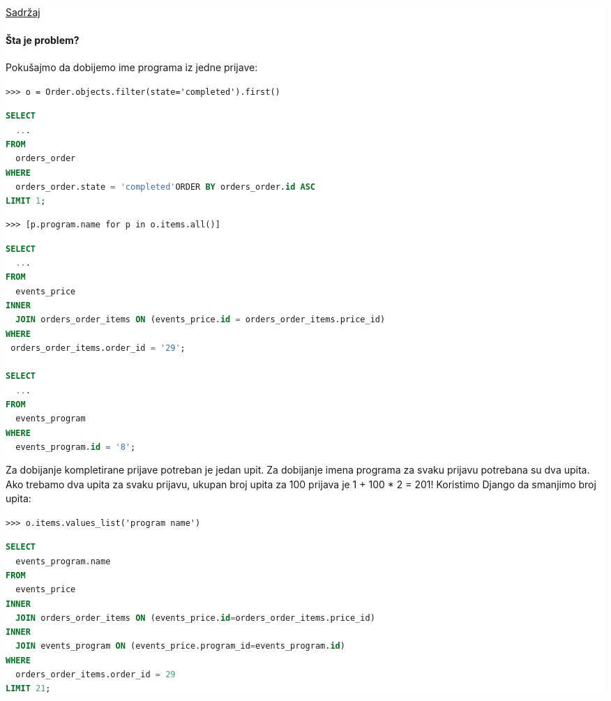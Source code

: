 [Sadržaj](#sadržaj)

#### Šta je problem?

Pokušajmo da dobijemo ime programa iz jedne prijave:

```shell
>>> o = Order.objects.filter(state='completed').first()
```

```sql
SELECT 
  ...
FROM 
  orders_order
WHERE 
  orders_order.state = 'completed'ORDER BY orders_order.id ASC 
LIMIT 1;
```

```shell
>>> [p.program.name for p in o.items.all()]
```

```sql
SELECT 
  ...
FROM 
  events_price
INNER 
  JOIN orders_order_items ON (events_price.id = orders_order_items.price_id)
WHERE 
 orders_order_items.order_id = '29';

SELECT 
  ...
FROM 
  events_program
WHERE 
  events_program.id = '8';
```

Za dobijanje kompletirane prijave potreban je jedan upit. Za dobijanje imena programa za svaku prijavu potrebana su dva upita. Ako trebamo dva upita za svaku prijavu, ukupan broj upita za 100 prijava je 1 + 100 * 2 = 201! Koristimo Django da smanjimo broj upita:

```shell
>>> o.items.values_list('program name')
```

```sql
SELECT 
  events_program.name
FROM 
  events_price
INNER 
  JOIN orders_order_items ON (events_price.id=orders_order_items.price_id)
INNER 
  JOIN events_program ON (events_price.program_id=events_program.id)
WHERE 
  orders_order_items.order_id = 29 
LIMIT 21;
```
